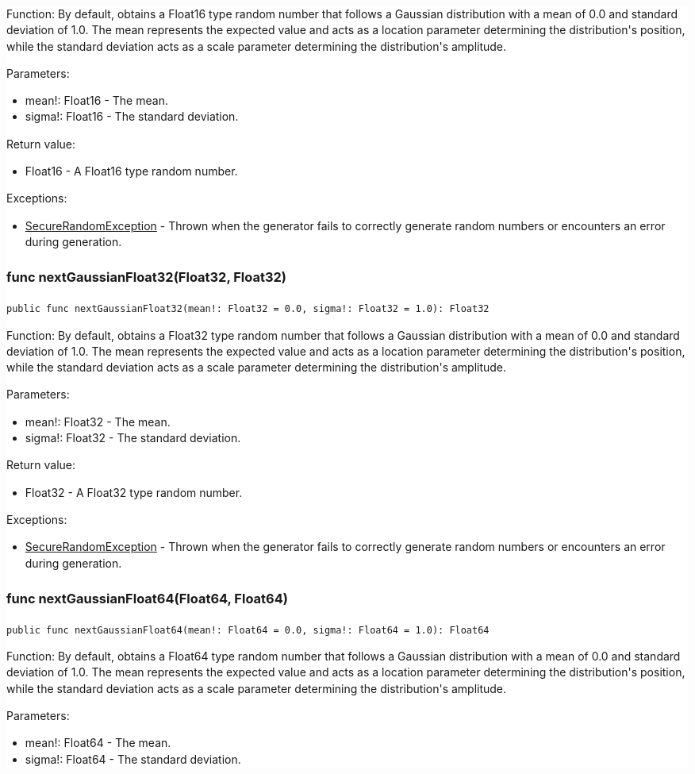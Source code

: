 Function: By default, obtains a Float16 type random number that follows a Gaussian distribution with a mean of 0.0 and standard deviation of 1.0. The mean represents the expected value and acts as a location parameter determining the distribution's position, while the standard deviation acts as a scale parameter determining the distribution's amplitude.

Parameters:

- mean!: Float16 - The mean.
- sigma!: Float16 - The standard deviation.

Return value:

- Float16 - A Float16 type random number.

Exceptions:

- [SecureRandomException](crypto_package_exceptions.md#class-securerandomexception) - Thrown when the generator fails to correctly generate random numbers or encounters an error during generation.

### func nextGaussianFloat32(Float32, Float32)

```cangjie
public func nextGaussianFloat32(mean!: Float32 = 0.0, sigma!: Float32 = 1.0): Float32
```

Function: By default, obtains a Float32 type random number that follows a Gaussian distribution with a mean of 0.0 and standard deviation of 1.0. The mean represents the expected value and acts as a location parameter determining the distribution's position, while the standard deviation acts as a scale parameter determining the distribution's amplitude.

Parameters:

- mean!: Float32 - The mean.
- sigma!: Float32 - The standard deviation.

Return value:

- Float32 - A Float32 type random number.

Exceptions:

- [SecureRandomException](crypto_package_exceptions.md#class-securerandomexception) - Thrown when the generator fails to correctly generate random numbers or encounters an error during generation.

### func nextGaussianFloat64(Float64, Float64)

```cangjie
public func nextGaussianFloat64(mean!: Float64 = 0.0, sigma!: Float64 = 1.0): Float64
```

Function: By default, obtains a Float64 type random number that follows a Gaussian distribution with a mean of 0.0 and standard deviation of 1.0. The mean represents the expected value and acts as a location parameter determining the distribution's position, while the standard deviation acts as a scale parameter determining the distribution's amplitude.

Parameters:

- mean!: Float64 - The mean.
- sigma!: Float64 - The standard deviation.
